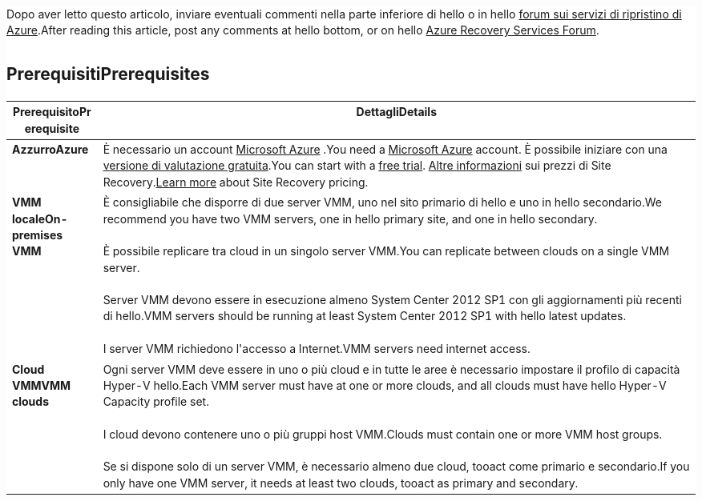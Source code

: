 <span data-ttu-id="78b5a-109">Dopo aver letto questo articolo, inviare eventuali commenti nella parte inferiore di hello o in hello [forum sui servizi di ripristino di Azure](https://social.msdn.microsoft.com/forums/azure/home?forum=hypervrecovmgr).</span><span class="sxs-lookup"><span data-stu-id="78b5a-109">After reading this article, post any comments at hello bottom, or on hello [Azure Recovery Services Forum](https://social.msdn.microsoft.com/forums/azure/home?forum=hypervrecovmgr).</span></span>


## <a name="prerequisites"></a><span data-ttu-id="78b5a-110">Prerequisiti</span><span class="sxs-lookup"><span data-stu-id="78b5a-110">Prerequisites</span></span>

<span data-ttu-id="78b5a-111">**Prerequisito**</span><span class="sxs-lookup"><span data-stu-id="78b5a-111">**Prerequisite**</span></span> | <span data-ttu-id="78b5a-112">**Dettagli**</span><span class="sxs-lookup"><span data-stu-id="78b5a-112">**Details**</span></span>
--- | ---
<span data-ttu-id="78b5a-113">**Azzurro**</span><span class="sxs-lookup"><span data-stu-id="78b5a-113">**Azure**</span></span> | <span data-ttu-id="78b5a-114">È necessario un account [Microsoft Azure](http://azure.microsoft.com/) .</span><span class="sxs-lookup"><span data-stu-id="78b5a-114">You need a [Microsoft Azure](http://azure.microsoft.com/) account.</span></span> <span data-ttu-id="78b5a-115">È possibile iniziare con una [versione di valutazione gratuita](https://azure.microsoft.com/pricing/free-trial/).</span><span class="sxs-lookup"><span data-stu-id="78b5a-115">You can start with a [free trial](https://azure.microsoft.com/pricing/free-trial/).</span></span> <span data-ttu-id="78b5a-116">[Altre informazioni](https://azure.microsoft.com/pricing/details/site-recovery/) sui prezzi di Site Recovery.</span><span class="sxs-lookup"><span data-stu-id="78b5a-116">[Learn more](https://azure.microsoft.com/pricing/details/site-recovery/) about Site Recovery pricing.</span></span>
<span data-ttu-id="78b5a-117">**VMM locale**</span><span class="sxs-lookup"><span data-stu-id="78b5a-117">**On-premises VMM**</span></span> | <span data-ttu-id="78b5a-118">È consigliabile che disporre di due server VMM, uno nel sito primario di hello e uno in hello secondario.</span><span class="sxs-lookup"><span data-stu-id="78b5a-118">We recommend you have two VMM servers, one in hello primary site, and one in hello secondary.</span></span><br/><br/> <span data-ttu-id="78b5a-119">È possibile replicare tra cloud in un singolo server VMM.</span><span class="sxs-lookup"><span data-stu-id="78b5a-119">You can replicate between clouds on a single VMM server.</span></span><br/><br/> <span data-ttu-id="78b5a-120">Server VMM devono essere in esecuzione almeno System Center 2012 SP1 con gli aggiornamenti più recenti di hello.</span><span class="sxs-lookup"><span data-stu-id="78b5a-120">VMM servers should be running at least System Center 2012 SP1 with hello latest updates.</span></span><br/><br/> <span data-ttu-id="78b5a-121">I server VMM richiedono l'accesso a Internet.</span><span class="sxs-lookup"><span data-stu-id="78b5a-121">VMM servers need internet access.</span></span>
<span data-ttu-id="78b5a-122">**Cloud VMM**</span><span class="sxs-lookup"><span data-stu-id="78b5a-122">**VMM clouds**</span></span> | <span data-ttu-id="78b5a-123">Ogni server VMM deve essere in uno o più cloud e in tutte le aree è necessario impostare il profilo di capacità Hyper-V hello.</span><span class="sxs-lookup"><span data-stu-id="78b5a-123">Each VMM server must have at one or more clouds, and all clouds must have hello Hyper-V Capacity profile set.</span></span> <br/><br/><span data-ttu-id="78b5a-124">I cloud devono contenere uno o più gruppi host VMM.</span><span class="sxs-lookup"><span data-stu-id="78b5a-124">Clouds must contain one or more VMM host groups.</span></span><br/><br/> <span data-ttu-id="78b5a-125">Se si dispone solo di un server VMM, è necessario almeno due cloud, tooact come primario e secondario.</span><span class="sxs-lookup"><span data-stu-id="78b5a-125">If you only have one VMM server, it needs at least two clouds, tooact as primary and secondary.</span></span>